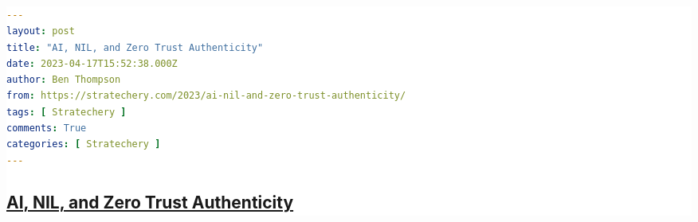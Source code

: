 ```yaml
---
layout: post
title: "AI, NIL, and Zero Trust Authenticity"
date: 2023-04-17T15:52:38.000Z
author: Ben Thompson
from: https://stratechery.com/2023/ai-nil-and-zero-trust-authenticity/
tags: [ Stratechery ]
comments: True
categories: [ Stratechery ]
---
```


[AI, NIL, and Zero Trust Authenticity](https://stratechery.com/2023/ai-nil-and-zero-trust-authenticity/)
------

<div>
